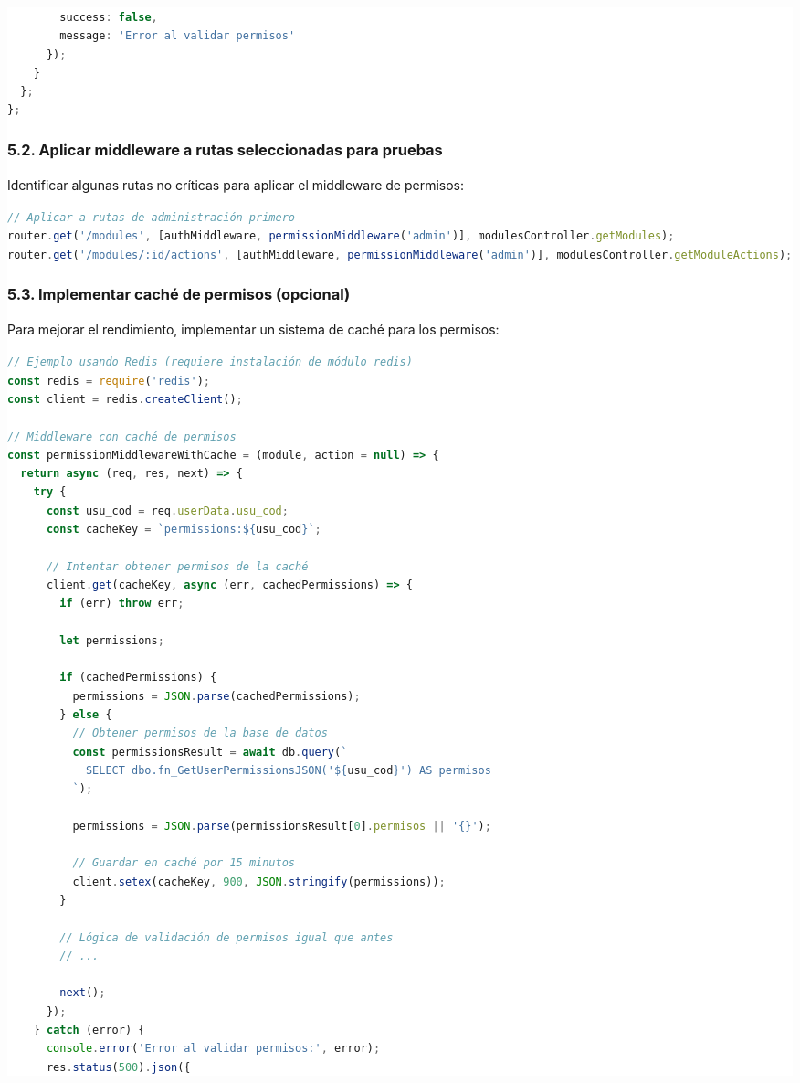 ```javascript
        success: false, 
        message: 'Error al validar permisos' 
      });
    }
  };
};
```

### 5.2. Aplicar middleware a rutas seleccionadas para pruebas

Identificar algunas rutas no críticas para aplicar el middleware de permisos:

```javascript
// Aplicar a rutas de administración primero
router.get('/modules', [authMiddleware, permissionMiddleware('admin')], modulesController.getModules);
router.get('/modules/:id/actions', [authMiddleware, permissionMiddleware('admin')], modulesController.getModuleActions);
```

### 5.3. Implementar caché de permisos (opcional)

Para mejorar el rendimiento, implementar un sistema de caché para los permisos:

```javascript
// Ejemplo usando Redis (requiere instalación de módulo redis)
const redis = require('redis');
const client = redis.createClient();

// Middleware con caché de permisos
const permissionMiddlewareWithCache = (module, action = null) => {
  return async (req, res, next) => {
    try {
      const usu_cod = req.userData.usu_cod;
      const cacheKey = `permissions:${usu_cod}`;
      
      // Intentar obtener permisos de la caché
      client.get(cacheKey, async (err, cachedPermissions) => {
        if (err) throw err;
        
        let permissions;
        
        if (cachedPermissions) {
          permissions = JSON.parse(cachedPermissions);
        } else {
          // Obtener permisos de la base de datos
          const permissionsResult = await db.query(`
            SELECT dbo.fn_GetUserPermissionsJSON('${usu_cod}') AS permisos
          `);
          
          permissions = JSON.parse(permissionsResult[0].permisos || '{}');
          
          // Guardar en caché por 15 minutos
          client.setex(cacheKey, 900, JSON.stringify(permissions));
        }
        
        // Lógica de validación de permisos igual que antes
        // ...
        
        next();
      });
    } catch (error) {
      console.error('Error al validar permisos:', error);
      res.status(500).json({ 
```